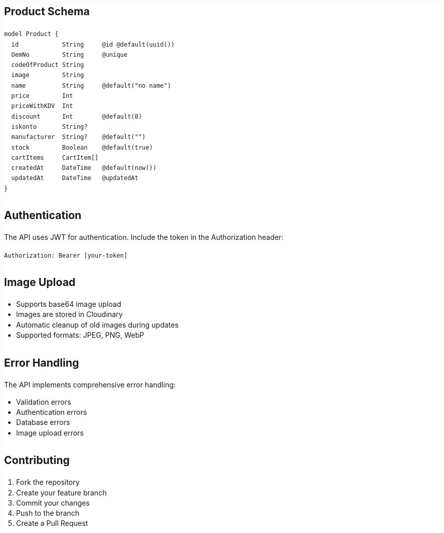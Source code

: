 ## Product Schema

```prisma
model Product {
  id            String     @id @default(uuid())
  OemNo         String     @unique
  codeOfProduct String
  image         String
  name          String     @default("no name")
  price         Int
  priceWithKDV  Int
  discount      Int        @default(0)
  iskonto       String?
  manufacturer  String?    @default("")
  stock         Boolean    @default(true)
  cartItems     CartItem[]
  createdAt     DateTime   @default(now())
  updatedAt     DateTime   @updatedAt
}
```

## Authentication

The API uses JWT for authentication. Include the token in the Authorization header:
```
Authorization: Bearer [your-token]
```

## Image Upload

- Supports base64 image upload
- Images are stored in Cloudinary
- Automatic cleanup of old images during updates
- Supported formats: JPEG, PNG, WebP

## Error Handling

The API implements comprehensive error handling:
- Validation errors
- Authentication errors
- Database errors
- Image upload errors

## Contributing

1. Fork the repository
2. Create your feature branch
3. Commit your changes
4. Push to the branch
5. Create a Pull Request

